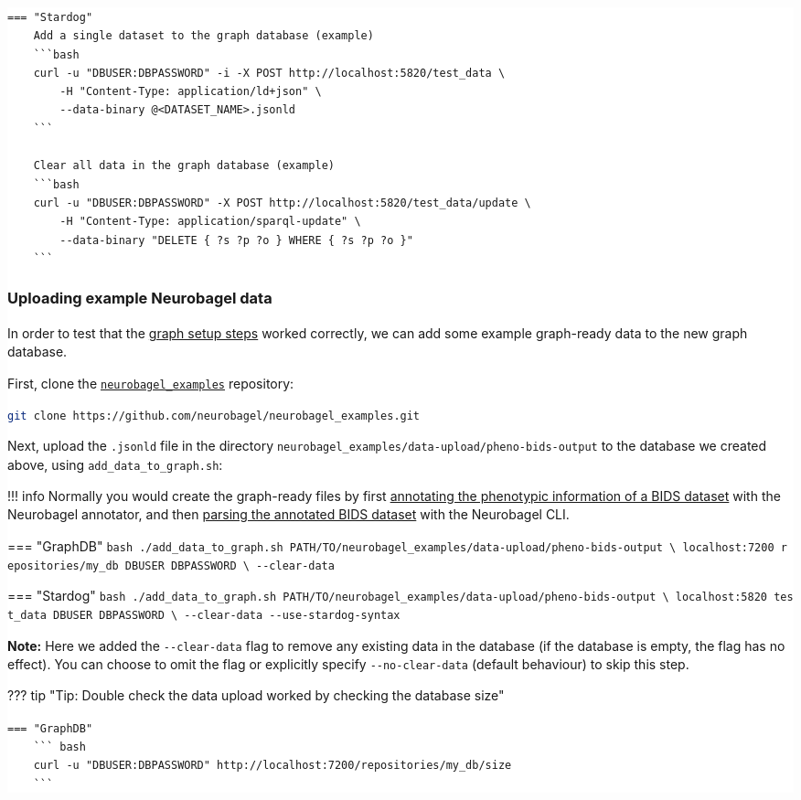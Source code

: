     === "Stardog"
        Add a single dataset to the graph database (example)
        ```bash
        curl -u "DBUSER:DBPASSWORD" -i -X POST http://localhost:5820/test_data \
            -H "Content-Type: application/ld+json" \
            --data-binary @<DATASET_NAME>.jsonld
        ```
        
        Clear all data in the graph database (example)
        ```bash
        curl -u "DBUSER:DBPASSWORD" -X POST http://localhost:5820/test_data/update \
            -H "Content-Type: application/sparql-update" \
            --data-binary "DELETE { ?s ?p ?o } WHERE { ?s ?p ?o }"
        ```

### Uploading example Neurobagel data
In order to test that the [graph setup steps](#setup-for-the-first-run) worked correctly,
we can add some example graph-ready data to the new graph database.

First, clone the [`neurobagel_examples`](https://github.com/neurobagel/examples) repository:

```bash
git clone https://github.com/neurobagel/neurobagel_examples.git
```

Next, upload the `.jsonld` file in the directory `neurobagel_examples/data-upload/pheno-bids-output` to the database we created above, using `add_data_to_graph.sh`:

!!! info
    Normally you would create the graph-ready files by first [annotating
    the phenotypic information of a BIDS dataset](../annotation_tool) with the 
    Neurobagel annotator, and then [parsing the annotated BIDS
    dataset](../cli) with the Neurobagel CLI.

=== "GraphDB"
    ``` bash
    ./add_data_to_graph.sh PATH/TO/neurobagel_examples/data-upload/pheno-bids-output \
      localhost:7200 repositories/my_db DBUSER DBPASSWORD \
      --clear-data
    ```

=== "Stardog"
    ``` bash
    ./add_data_to_graph.sh PATH/TO/neurobagel_examples/data-upload/pheno-bids-output \
      localhost:5820 test_data DBUSER DBPASSWORD \
      --clear-data --use-stardog-syntax
    ```

**Note:** Here we added the `--clear-data` flag to remove any existing data in the database (if the database is empty, the flag has no effect).
You can choose to omit the flag or explicitly specify `--no-clear-data` (default behaviour) to skip this step.

??? tip "Tip: Double check the data upload worked by checking the database size"

    === "GraphDB"
        ``` bash
        curl -u "DBUSER:DBPASSWORD" http://localhost:7200/repositories/my_db/size
        ```
